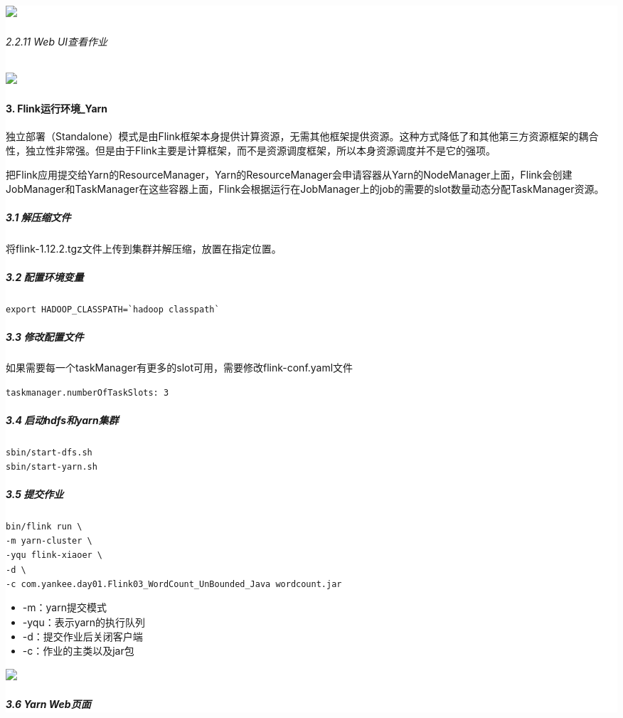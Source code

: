 ![](http://typora-image.test.upcdn.net/images/standalone-submit.png)

###### 2.2.11 Web UI查看作业

![](http://typora-image.test.upcdn.net/images/standalone-webui.png)

#### 3. Flink运行环境_Yarn

独立部署（Standalone）模式是由Flink框架本身提供计算资源，无需其他框架提供资源。这种方式降低了和其他第三方资源框架的耦合性，独立性非常强。但是由于Flink主要是计算框架，而不是资源调度框架，所以本身资源调度并不是它的强项。

把Flink应用提交给Yarn的ResourceManager，Yarn的ResourceManager会申请容器从Yarn的NodeManager上面，Flink会创建JobManager和TaskManager在这些容器上面，Flink会根据运行在JobManager上的job的需要的slot数量动态分配TaskManager资源。

##### 3.1 解压缩文件

将flink-1.12.2.tgz文件上传到集群并解压缩，放置在指定位置。

##### 3.2 配置环境变量

```shell
export HADOOP_CLASSPATH=`hadoop classpath`
```

##### 3.3 修改配置文件

如果需要每一个taskManager有更多的slot可用，需要修改flink-conf.yaml文件

```
taskmanager.numberOfTaskSlots: 3
```

##### 3.4 启动hdfs和yarn集群

```
sbin/start-dfs.sh
sbin/start-yarn.sh
```

##### 3.5 提交作业

```
bin/flink run \
-m yarn-cluster \
-yqu flink-xiaoer \
-d \
-c com.yankee.day01.Flink03_WordCount_UnBounded_Java wordcount.jar
```

- -m：yarn提交模式
- -yqu：表示yarn的执行队列
- -d：提交作业后关闭客户端
- -c：作业的主类以及jar包

![](http://typora-image.test.upcdn.net/images/yarn-cluster-submit.png)

##### 3.6 Yarn Web页面
